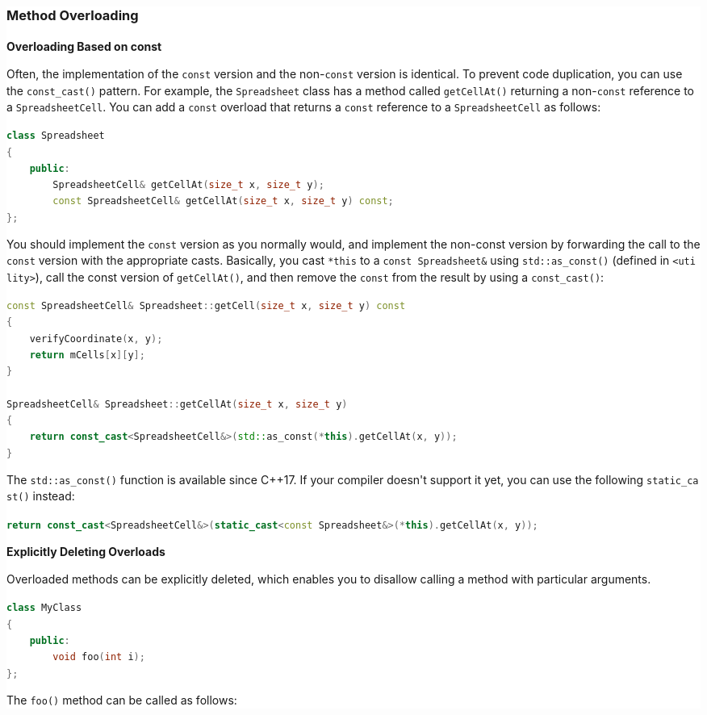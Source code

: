 ### Method Overloading

**Overloading Based on const**

Often, the implementation of the `const` version and the non-`const` version is identical. To prevent code duplication, you can use the `const_cast()` pattern. For example, the `Spreadsheet` class has a method called `getCellAt()` returning a non-`const` reference to a `SpreadsheetCell`. You can add a `const` overload that returns a `const` reference to a `SpreadsheetCell` as follows:

```cpp
class Spreadsheet
{
    public:
        SpreadsheetCell& getCellAt(size_t x, size_t y);
        const SpreadsheetCell& getCellAt(size_t x, size_t y) const;
};
```

You should implement the `const` version as you normally would, and implement the non-const version by forwarding the call to the `const` version with the appropriate casts. Basically, you cast `*this` to a `const Spreadsheet&` using `std::as_const()` (defined in `<utility>`), call the const version of `getCellAt()`, and then remove the `const` from the result by using a `const_cast()`:

```cpp
const SpreadsheetCell& Spreadsheet::getCell(size_t x, size_t y) const
{
    verifyCoordinate(x, y);
    return mCells[x][y];
}

SpreadsheetCell& Spreadsheet::getCellAt(size_t x, size_t y)
{
    return const_cast<SpreadsheetCell&>(std::as_const(*this).getCellAt(x, y));
}
```

The `std::as_const()` function is available since C++17. If your compiler doesn't support it yet, you can use the following `static_cast()` instead:

```cpp
return const_cast<SpreadsheetCell&>(static_cast<const Spreadsheet&>(*this).getCellAt(x, y));
```

**Explicitly Deleting Overloads**

Overloaded methods can be explicitly deleted, which enables you to disallow calling a method with particular arguments. 

```cpp
class MyClass
{
    public:
        void foo(int i);
};
```

The `foo()` method can be called as follows:
